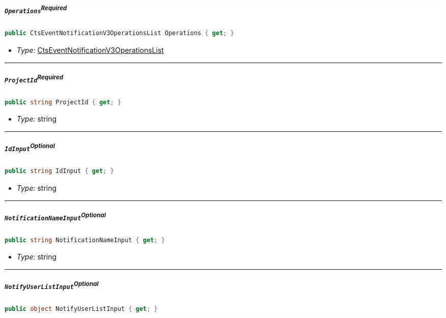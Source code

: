
##### `Operations`<sup>Required</sup> <a name="Operations" id="@cdktf/provider-opentelekomcloud.ctsEventNotificationV3.CtsEventNotificationV3.property.operations"></a>

```csharp
public CtsEventNotificationV3OperationsList Operations { get; }
```

- *Type:* <a href="#@cdktf/provider-opentelekomcloud.ctsEventNotificationV3.CtsEventNotificationV3OperationsList">CtsEventNotificationV3OperationsList</a>

---

##### `ProjectId`<sup>Required</sup> <a name="ProjectId" id="@cdktf/provider-opentelekomcloud.ctsEventNotificationV3.CtsEventNotificationV3.property.projectId"></a>

```csharp
public string ProjectId { get; }
```

- *Type:* string

---

##### `IdInput`<sup>Optional</sup> <a name="IdInput" id="@cdktf/provider-opentelekomcloud.ctsEventNotificationV3.CtsEventNotificationV3.property.idInput"></a>

```csharp
public string IdInput { get; }
```

- *Type:* string

---

##### `NotificationNameInput`<sup>Optional</sup> <a name="NotificationNameInput" id="@cdktf/provider-opentelekomcloud.ctsEventNotificationV3.CtsEventNotificationV3.property.notificationNameInput"></a>

```csharp
public string NotificationNameInput { get; }
```

- *Type:* string

---

##### `NotifyUserListInput`<sup>Optional</sup> <a name="NotifyUserListInput" id="@cdktf/provider-opentelekomcloud.ctsEventNotificationV3.CtsEventNotificationV3.property.notifyUserListInput"></a>

```csharp
public object NotifyUserListInput { get; }
```
